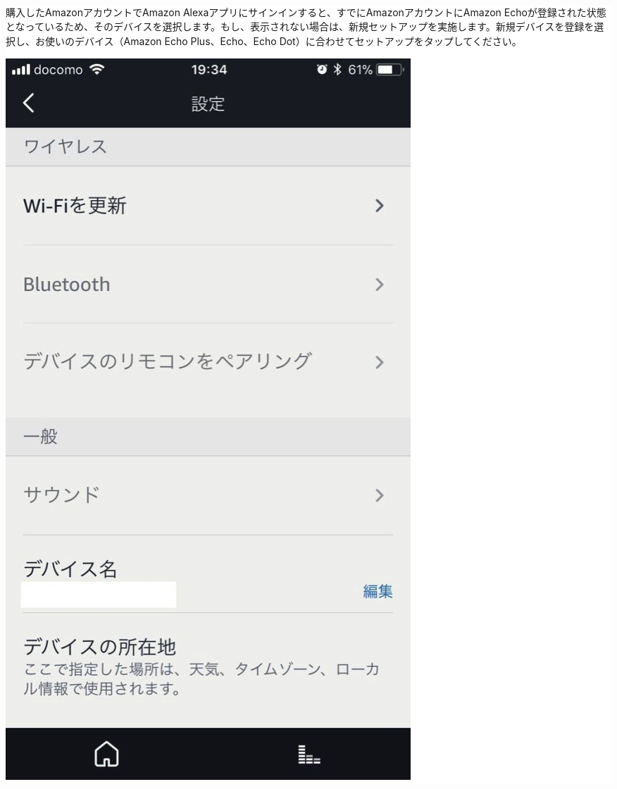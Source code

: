 購入したAmazonアカウントでAmazon Alexaアプリにサインインすると、すでにAmazonアカウントにAmazon Echoが登録された状態となっているため、そのデバイスを選択します。もし、表示されない場合は、新規セットアップを実施します。新規デバイスを登録を選択し、お使いのデバイス（Amazon Echo Plus、Echo、Echo Dot）に合わせてセットアップをタップしてください。

![](171118-5a1033005b15f.jpg)

